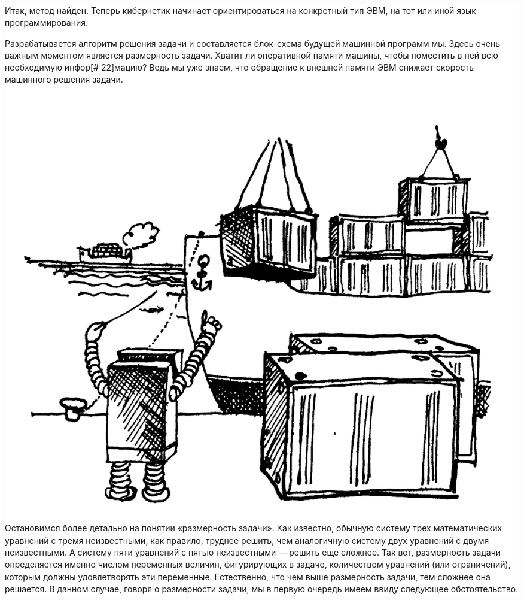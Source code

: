 Итак, метод найден. Теперь кибернетик начинает ориентироваться на конкретный тип ЭВМ, на тот или иной язык программирования.

Разрабатывается алгоритм решения задачи и составляется блок-схема будущей машинной программ мы. Здесь очень важным моментом является размерность задачи. Хватит ли оперативной памяти машины, чтобы поместить в ней всю необходимую инфор[# 22]мацию? Ведь мы уже знаем, что обращение к внешней памяти ЭВМ снижает скорость машинного решения задачи.

![](img/библиотечка-квант-10-что-такое-огас-04.png)

Остановимся более детально на понятии «размерность задачи». Как известно, обычную систему трех математических уравнений с тремя неизвестными, как правило, труднее решить, чем аналогичную систему двух уравнений с двумя неизвестными. А систему пяти уравнений с пятью неизвестными — решить еще сложнее. Так вот, размерность задачи определяется именно числом переменных величин, фигурирующих в задаче, количеством уравнений (или ограничений), которым должны удовлетворять эти переменные. Естественно, что чем выше размерность задачи, тем сложнее она решается. В данном случае, говоря о размерности задачи, мы в первую очередь имеем ввиду следующее обстоятельство.


[^1]: Ершов А., Звенигородский Г. Зачем надо уметь программировать? — Квант, № 9, 1979,
[^2]: В интегральных схемах ЭВМ четвертого поколения на одном кристалле помещаются сотни и даже тысячи элементов.
[^3]: Бусленко Н., Бусленко В. Беседы о поколениях ЭВМ. — М.: Молодая гвардия, 1977.
